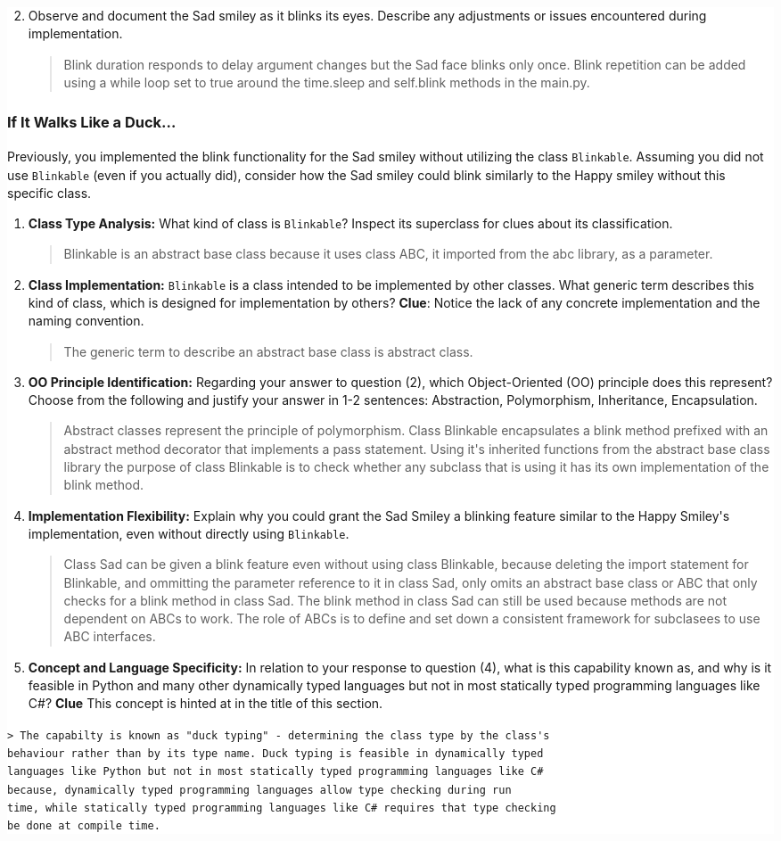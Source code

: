    2. Observe and document the Sad smiley as it blinks its eyes. Describe any adjustments or issues encountered during implementation.

        > Blink duration responds to delay argument changes but the Sad face blinks only once. 
        Blink repetition can be added using a while loop set to true around the time.sleep
        and self.blink methods in the main.py.

### If It Walks Like a Duck…

Previously, you implemented the blink functionality for the Sad smiley without utilizing the class `Blinkable`. Assuming you did not use `Blinkable` (even if you actually did), consider how the Sad smiley could blink similarly to the Happy smiley without this specific class.

1. **Class Type Analysis:** What kind of class is `Blinkable`? Inspect its superclass for clues about its classification.

    > Blinkable is an abstract base class because it uses class ABC, it imported from
    the abc library, as a parameter.

2. **Class Implementation:** `Blinkable` is a class intended to be implemented by other classes. What generic term describes this kind of class, which is designed for implementation by others? **Clue**: Notice the lack of any concrete implementation and the naming convention.

    > The generic term to describe an abstract base class is abstract class.

3. **OO Principle Identification:** Regarding your answer to question (2), which Object-Oriented (OO) principle does this represent? Choose from the following and justify your answer in 1-2 sentences: Abstraction, Polymorphism, Inheritance, Encapsulation.

    > Abstract classes represent the principle of polymorphism. Class Blinkable
    encapsulates a blink method prefixed with an abstract method decorator that 
    implements a pass statement. Using it's inherited functions from the abstract
    base class library the purpose of class Blinkable is to check whether any
    subclass that is using it has its own implementation of the blink method.

4. **Implementation Flexibility:** Explain why you could grant the Sad Smiley a blinking feature similar to the Happy Smiley's implementation, even without directly using `Blinkable`.

    > Class Sad can be given a blink feature even without using class Blinkable,
    because deleting the import statement for Blinkable, and ommitting the parameter
    reference to it in class Sad, only omits an abstract base class or ABC that only
    checks for a blink method in class Sad. The blink method in class Sad can still
    be used because methods are not dependent on ABCs to work. The role of ABCs is 
    to define and set down a consistent framework for subclasees to use ABC interfaces.

  5. **Concept and Language Specificity:** In relation to your response to question (4), what is this capability known as, and why is it feasible in Python and many other dynamically typed languages but not in most statically typed programming languages like C#? **Clue** This concept is hinted at in the title of this section.

    > The capabilty is known as "duck typing" - determining the class type by the class's
    behaviour rather than by its type name. Duck typing is feasible in dynamically typed
    languages like Python but not in most statically typed programming languages like C#
    because, dynamically typed programming languages allow type checking during run 
    time, while statically typed programming languages like C# requires that type checking
    be done at compile time.
